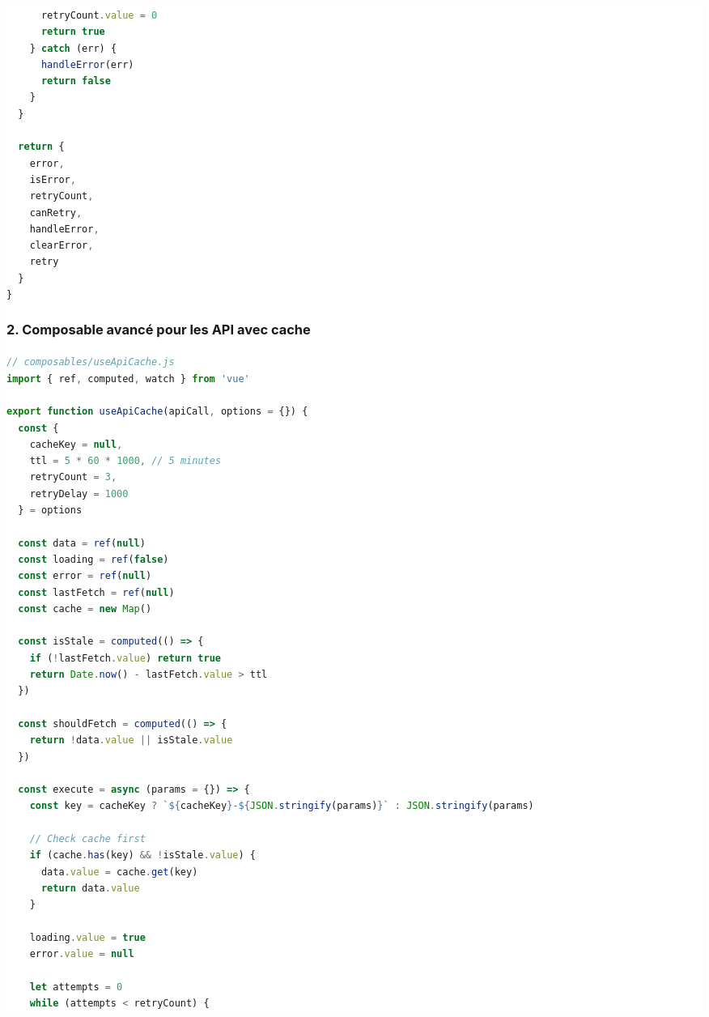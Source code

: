 ```javascript
      retryCount.value = 0
      return true
    } catch (err) {
      handleError(err)
      return false
    }
  }
  
  return {
    error,
    isError,
    retryCount,
    canRetry,
    handleError,
    clearError,
    retry
  }
}
```

### 2. Composable avancé pour les API avec cache

```javascript
// composables/useApiCache.js
import { ref, computed, watch } from 'vue'

export function useApiCache(apiCall, options = {}) {
  const {
    cacheKey = null,
    ttl = 5 * 60 * 1000, // 5 minutes
    retryCount = 3,
    retryDelay = 1000
  } = options
  
  const data = ref(null)
  const loading = ref(false)
  const error = ref(null)
  const lastFetch = ref(null)
  const cache = new Map()
  
  const isStale = computed(() => {
    if (!lastFetch.value) return true
    return Date.now() - lastFetch.value > ttl
  })
  
  const shouldFetch = computed(() => {
    return !data.value || isStale.value
  })
  
  const execute = async (params = {}) => {
    const key = cacheKey ? `${cacheKey}-${JSON.stringify(params)}` : JSON.stringify(params)
    
    // Check cache first
    if (cache.has(key) && !isStale.value) {
      data.value = cache.get(key)
      return data.value
    }
    
    loading.value = true
    error.value = null
    
    let attempts = 0
    while (attempts < retryCount) {
```